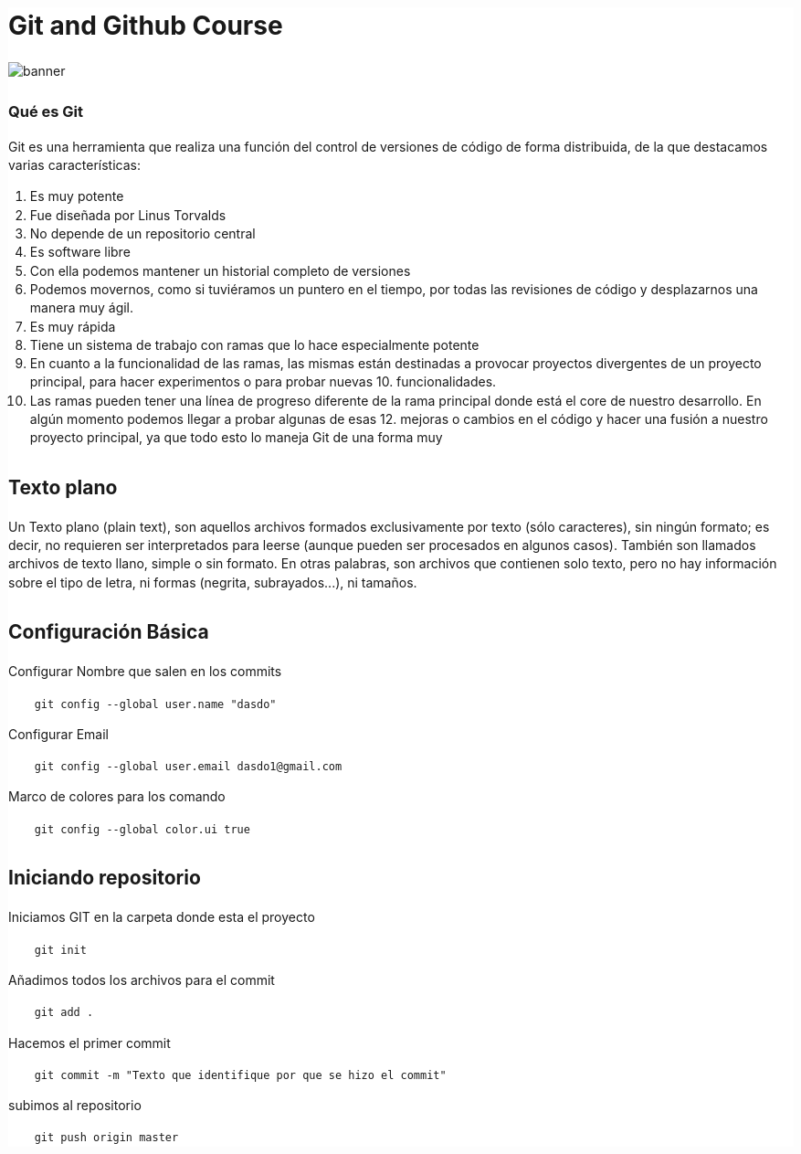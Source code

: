 # Git and Github Course
![banner](https://miro.medium.com/max/700/1*Jl2VDHVzFBDdXggRprziUg.png)

### Qué es Git

Git es una herramienta que realiza una función del control de versiones de código de forma distribuida, de la que destacamos varias características:

1. Es muy potente
2. Fue diseñada por Linus Torvalds
3. No depende de un repositorio central
4. Es software libre
5. Con ella podemos mantener un historial completo de versiones
6. Podemos movernos, como si tuviéramos un puntero en el tiempo, por todas las revisiones de código y desplazarnos una manera muy ágil.
7. Es muy rápida
8. Tiene un sistema de trabajo con ramas que lo hace especialmente potente
9. En cuanto a la funcionalidad de las ramas, las mismas están destinadas a provocar proyectos divergentes de un proyecto principal, para hacer experimentos o para probar nuevas 10. funcionalidades.
11. Las ramas pueden tener una línea de progreso diferente de la rama principal donde está el core de nuestro desarrollo. En algún momento podemos llegar a probar algunas de esas 12. mejoras o cambios en el código y hacer una fusión a nuestro proyecto principal, ya que todo esto lo maneja Git de una forma muy 

## Texto plano

Un Texto plano (plain text), son aquellos archivos formados exclusivamente por texto (sólo caracteres), sin ningún formato; es decir, no requieren ser interpretados para leerse (aunque pueden ser procesados en algunos casos). También son llamados archivos de texto llano, simple o sin formato. En otras palabras, son archivos que contienen solo texto, pero no hay información sobre el tipo de letra, ni formas (negrita, subrayados...), ni tamaños.

## Configuración Básica

Configurar Nombre que salen en los commits
```ssh
	git config --global user.name "dasdo"
```
Configurar Email
```ssh	
	git config --global user.email dasdo1@gmail.com
```
Marco de colores para los comando
```ssh
	git config --global color.ui true
```

## Iniciando repositorio

Iniciamos GIT en la carpeta donde esta el proyecto
```ssh
	git init
```
Añadimos todos los archivos para el commit
```ssh
	git add .
```
Hacemos el primer commit
```ssh
	git commit -m "Texto que identifique por que se hizo el commit"
```
subimos al repositorio
```ssh
	git push origin master
```